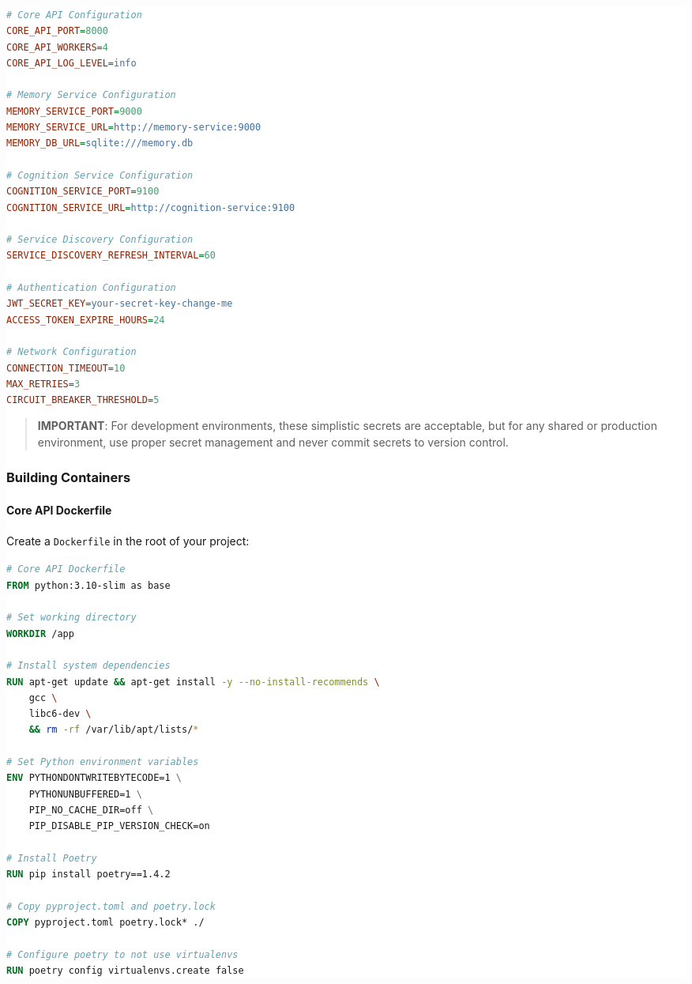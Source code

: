 ```ini
# Core API Configuration
CORE_API_PORT=8000
CORE_API_WORKERS=4
CORE_API_LOG_LEVEL=info

# Memory Service Configuration
MEMORY_SERVICE_PORT=9000
MEMORY_SERVICE_URL=http://memory-service:9000
MEMORY_DB_URL=sqlite:///memory.db

# Cognition Service Configuration
COGNITION_SERVICE_PORT=9100
COGNITION_SERVICE_URL=http://cognition-service:9100

# Service Discovery Configuration
SERVICE_DISCOVERY_REFRESH_INTERVAL=60

# Authentication Configuration
JWT_SECRET_KEY=your-secret-key-change-me
ACCESS_TOKEN_EXPIRE_HOURS=24

# Network Configuration
CONNECTION_TIMEOUT=10
MAX_RETRIES=3
CIRCUIT_BREAKER_THRESHOLD=5
```

> **IMPORTANT**: For development environments, these simplistic secrets are acceptable, but for any shared or production environment, use proper secret management and never commit secrets to version control.

### Building Containers

#### Core API Dockerfile

Create a `Dockerfile` in the root of your project:

```dockerfile
# Core API Dockerfile
FROM python:3.10-slim as base

# Set working directory
WORKDIR /app

# Install system dependencies
RUN apt-get update && apt-get install -y --no-install-recommends \
    gcc \
    libc6-dev \
    && rm -rf /var/lib/apt/lists/*

# Set Python environment variables
ENV PYTHONDONTWRITEBYTECODE=1 \
    PYTHONUNBUFFERED=1 \
    PIP_NO_CACHE_DIR=off \
    PIP_DISABLE_PIP_VERSION_CHECK=on

# Install Poetry
RUN pip install poetry==1.4.2

# Copy pyproject.toml and poetry.lock
COPY pyproject.toml poetry.lock* ./

# Configure poetry to not use virtualenvs
RUN poetry config virtualenvs.create false
```